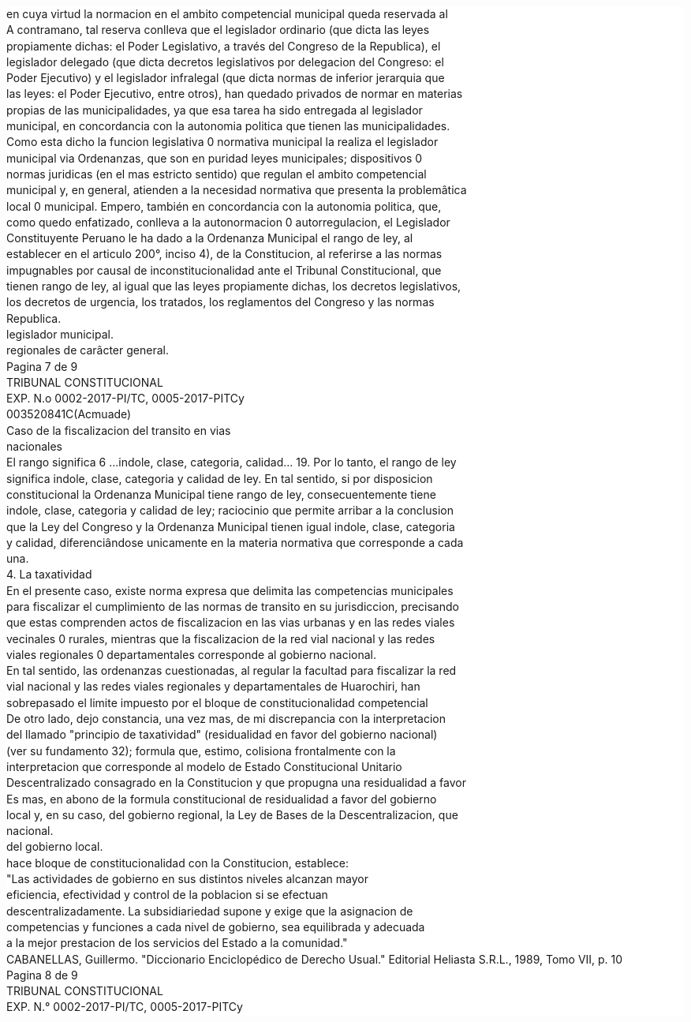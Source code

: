 en cuya virtud la normacion en el ambito competencial municipal queda reservada al  
A contramano, tal reserva conlleva que el legislador ordinario (que dicta las leyes  
propiamente dichas: el Poder Legislativo, a través del Congreso de la Republica), el  
legislador delegado (que dicta decretos legislativos por delegacion del Congreso: el  
Poder Ejecutivo) y el legislador infralegal (que dicta normas de inferior jerarquia que  
las leyes: el Poder Ejecutivo, entre otros), han quedado privados de normar en materias  
propias de las municipalidades, ya que esa tarea ha sido entregada al legislador  
municipal, en concordancia con la autonomia politica que tienen las municipalidades.  
Como esta dicho la funcion legislativa 0 normativa municipal la realiza el legislador  
municipal via Ordenanzas, que son en puridad leyes municipales; dispositivos 0  
normas juridicas (en el mas estricto sentido) que regulan el ambito competencial  
municipal y, en general, atienden a la necesidad normativa que presenta la problemâtica  
local 0 municipal. Empero, también en concordancia con la autonomia politica, que,  
como quedo enfatizado, conlleva a la autonormacion 0 autorregulacion, el Legislador  
Constituyente Peruano le ha dado a la Ordenanza Municipal el rango de ley, al  
establecer en el articulo 200°, inciso 4), de la Constitucion, al referirse a las normas  
impugnables por causal de inconstitucionalidad ante el Tribunal Constitucional, que  
tienen rango de ley, al igual que las leyes propiamente dichas, los decretos legislativos,  
los decretos de urgencia, los tratados, los reglamentos del Congreso y las normas  
Republica.  
legislador municipal.  
regionales de carâcter general.  
Pagina 7 de 9  
TRIBUNAL CONSTITUCIONAL  
EXP. N.o 0002-2017-PI/TC, 0005-2017-PITCy  
003520841C(Acmuade)  
Caso de la fiscalizacion del transito en vias  
nacionales  
El rango significa 6 ...indole, clase, categoria, calidad... 19. Por lo tanto, el rango de ley  
significa indole, clase, categoria y calidad de ley. En tal sentido, si por disposicion  
constitucional la Ordenanza Municipal tiene rango de ley, consecuentemente tiene  
indole, clase, categoria y calidad de ley; raciocinio que permite arribar a la conclusion  
que la Ley del Congreso y la Ordenanza Municipal tienen igual indole, clase, categoria  
y calidad, diferenciândose unicamente en la materia normativa que corresponde a cada  
una.  
4. La taxatividad  
En el presente caso, existe norma expresa que delimita las competencias municipales  
para fiscalizar el cumplimiento de las normas de transito en su jurisdiccion, precisando  
que estas comprenden actos de fiscalizacion en las vias urbanas y en las redes viales  
vecinales 0 rurales, mientras que la fiscalizacion de la red vial nacional y las redes  
viales regionales 0 departamentales corresponde al gobierno nacional.  
En tal sentido, las ordenanzas cuestionadas, al regular la facultad para fiscalizar la red  
vial nacional y las redes viales regionales y departamentales de Huarochiri, han  
sobrepasado el limite impuesto por el bloque de constitucionalidad competencial  
De otro lado, dejo constancia, una vez mas, de mi discrepancia con la interpretacion  
del llamado "principio de taxatividad" (residualidad en favor del gobierno nacional)  
(ver su fundamento 32); formula que, estimo, colisiona frontalmente con la  
interpretacion que corresponde al modelo de Estado Constitucional Unitario  
Descentralizado consagrado en la Constitucion y que propugna una residualidad a favor  
Es mas, en abono de la formula constitucional de residualidad a favor del gobierno  
local y, en su caso, del gobierno regional, la Ley de Bases de la Descentralizacion, que  
nacional.  
del gobierno local.  
hace bloque de constitucionalidad con la Constitucion, establece:  
"Las actividades de gobierno en sus distintos niveles alcanzan mayor  
eficiencia, efectividad y control de la poblacion si se efectuan  
descentralizadamente. La subsidiariedad supone y exige que la asignacion de  
competencias y funciones a cada nivel de gobierno, sea equilibrada y adecuada  
a la mejor prestacion de los servicios del Estado a la comunidad."  
CABANELLAS, Guillermo. "Diccionario Enciclopédico de Derecho Usual." Editorial Heliasta S.R.L., 1989, Tomo VII, p. 10  
Pagina 8 de 9  
TRIBUNAL CONSTITUCIONAL  
EXP. N.° 0002-2017-PI/TC, 0005-2017-PITCy  